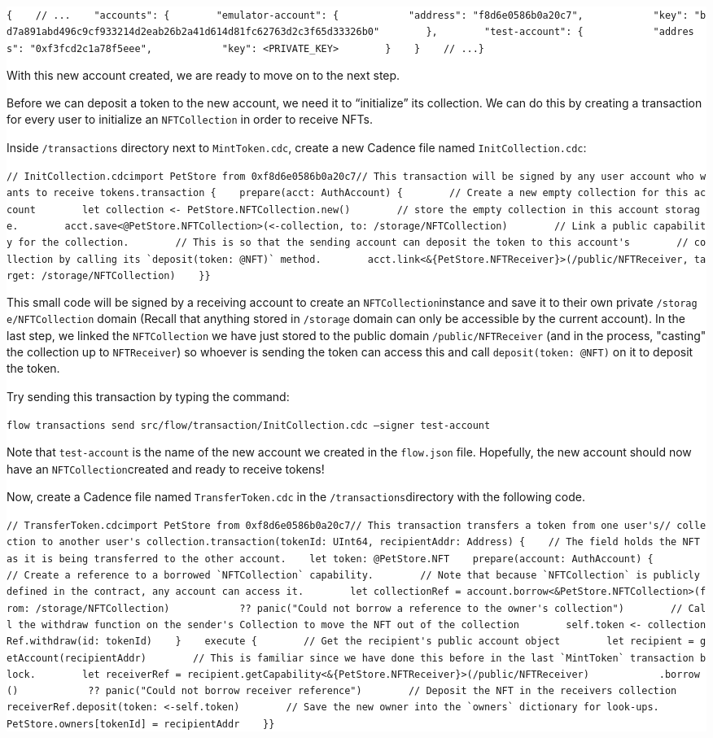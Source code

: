     {    // ...    "accounts": {        "emulator-account": {            "address": "f8d6e0586b0a20c7",            "key": "bd7a891abd496c9cf933214d2eab26b2a41d614d81fc62763d2c3f65d33326b0"        },        "test-account": {            "address": "0xf3fcd2c1a78f5eee",            "key": <PRIVATE_KEY>        }    }    // ...}

With this new account created, we are ready to move on to the next step.

Before we can deposit a token to the new account, we need it to “initialize” its collection. We can do this by creating a transaction for every user to initialize an `NFTCollection` in order to receive NFTs.

Inside `/transactions` directory next to `MintToken.cdc`, create a new Cadence file named `InitCollection.cdc`:

    // InitCollection.cdcimport PetStore from 0xf8d6e0586b0a20c7// This transaction will be signed by any user account who wants to receive tokens.transaction {    prepare(acct: AuthAccount) {        // Create a new empty collection for this account        let collection <- PetStore.NFTCollection.new()        // store the empty collection in this account storage.        acct.save<@PetStore.NFTCollection>(<-collection, to: /storage/NFTCollection)        // Link a public capability for the collection.        // This is so that the sending account can deposit the token to this account's        // collection by calling its `deposit(token: @NFT)` method.        acct.link<&{PetStore.NFTReceiver}>(/public/NFTReceiver, target: /storage/NFTCollection)    }}

This small code will be signed by a receiving account to create an `NFTCollection`instance and save it to their own private `/storage/NFTCollection` domain (Recall that anything stored in `/storage` domain can only be accessible by the current account). In the last step, we linked the `NFTCollection` we have just stored to the public domain `/public/NFTReceiver` (and in the process, "casting" the collection up to `NFTReceiver`) so whoever is sending the token can access this and call `deposit(token: @NFT)` on it to deposit the token.

Try sending this transaction by typing the command:

    flow transactions send src/flow/transaction/InitCollection.cdc —signer test-account

Note that `test-account` is the name of the new account we created in the `flow.json` file. Hopefully, the new account should now have an `NFTCollection`created and ready to receive tokens!

Now, create a Cadence file named `TransferToken.cdc` in the `/transactions`directory with the following code.

    // TransferToken.cdcimport PetStore from 0xf8d6e0586b0a20c7// This transaction transfers a token from one user's// collection to another user's collection.transaction(tokenId: UInt64, recipientAddr: Address) {    // The field holds the NFT as it is being transferred to the other account.    let token: @PetStore.NFT    prepare(account: AuthAccount) {        // Create a reference to a borrowed `NFTCollection` capability.        // Note that because `NFTCollection` is publicly defined in the contract, any account can access it.        let collectionRef = account.borrow<&PetStore.NFTCollection>(from: /storage/NFTCollection)            ?? panic("Could not borrow a reference to the owner's collection")        // Call the withdraw function on the sender's Collection to move the NFT out of the collection        self.token <- collectionRef.withdraw(id: tokenId)    }    execute {        // Get the recipient's public account object        let recipient = getAccount(recipientAddr)        // This is familiar since we have done this before in the last `MintToken` transaction block.        let receiverRef = recipient.getCapability<&{PetStore.NFTReceiver}>(/public/NFTReceiver)            .borrow()            ?? panic("Could not borrow receiver reference")        // Deposit the NFT in the receivers collection        receiverRef.deposit(token: <-self.token)        // Save the new owner into the `owners` dictionary for look-ups.        PetStore.owners[tokenId] = recipientAddr    }}
